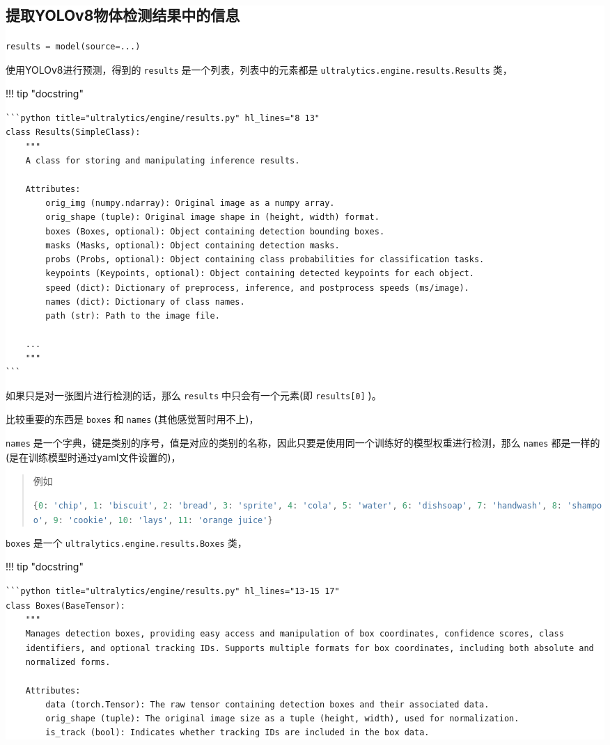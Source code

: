 ## 提取YOLOv8物体检测结果中的信息

```python
results = model(source=...)
```

使用YOLOv8进行预测，得到的 `results` 是一个列表，列表中的元素都是 `ultralytics.engine.results.Results` 类，

!!! tip "docstring"

    ```python title="ultralytics/engine/results.py" hl_lines="8 13"
    class Results(SimpleClass):
        """
        A class for storing and manipulating inference results.
    
        Attributes:
            orig_img (numpy.ndarray): Original image as a numpy array.
            orig_shape (tuple): Original image shape in (height, width) format.
            boxes (Boxes, optional): Object containing detection bounding boxes.
            masks (Masks, optional): Object containing detection masks.
            probs (Probs, optional): Object containing class probabilities for classification tasks.
            keypoints (Keypoints, optional): Object containing detected keypoints for each object.
            speed (dict): Dictionary of preprocess, inference, and postprocess speeds (ms/image).
            names (dict): Dictionary of class names.
            path (str): Path to the image file.
    
        ...
        """
    ```

如果只是对一张图片进行检测的话，那么 `results` 中只会有一个元素(即 `results[0]` )。

比较重要的东西是 `boxes` 和 `names` (其他感觉暂时用不上)，

`names` 是一个字典，键是类别的序号，值是对应的类别的名称，因此只要是使用同一个训练好的模型权重进行检测，那么 `names` 都是一样的(是在训练模型时通过yaml文件设置的)，

>   例如
>
>   ```python
>   {0: 'chip', 1: 'biscuit', 2: 'bread', 3: 'sprite', 4: 'cola', 5: 'water', 6: 'dishsoap', 7: 'handwash', 8: 'shampoo', 9: 'cookie', 10: 'lays', 11: 'orange juice'}
>   ```

`boxes` 是一个 `ultralytics.engine.results.Boxes` 类，

!!! tip "docstring"

    ```python title="ultralytics/engine/results.py" hl_lines="13-15 17"
    class Boxes(BaseTensor):
        """
        Manages detection boxes, providing easy access and manipulation of box coordinates, confidence scores, class
        identifiers, and optional tracking IDs. Supports multiple formats for box coordinates, including both absolute and
        normalized forms.
    
        Attributes:
            data (torch.Tensor): The raw tensor containing detection boxes and their associated data.
            orig_shape (tuple): The original image size as a tuple (height, width), used for normalization.
            is_track (bool): Indicates whether tracking IDs are included in the box data.
    
